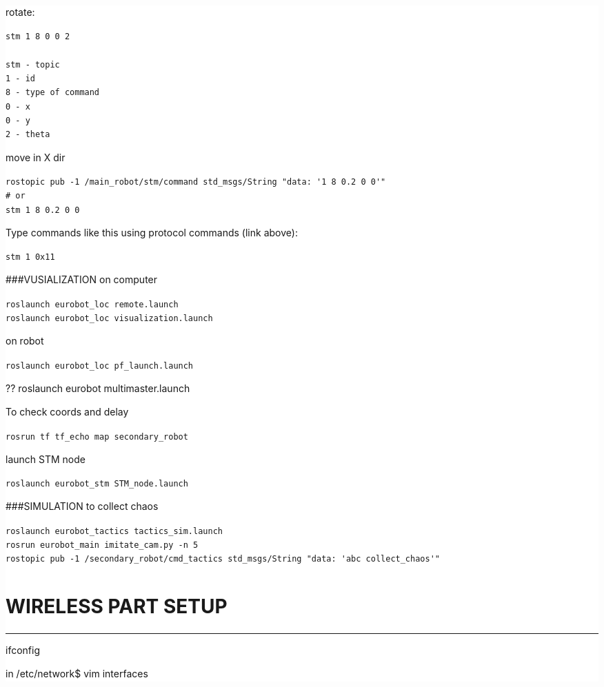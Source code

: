 rotate:

    stm 1 8 0 0 2

    stm - topic
    1 - id
    8 - type of command
    0 - x
    0 - y
    2 - theta

move in X dir

    rostopic pub -1 /main_robot/stm/command std_msgs/String "data: '1 8 0.2 0 0'" 
    # or
    stm 1 8 0.2 0 0


Type commands like this using protocol commands (link above):

    stm 1 0x11


###VUSIALIZATION
on computer

    roslaunch eurobot_loc remote.launch
    roslaunch eurobot_loc visualization.launch

on robot

    roslaunch eurobot_loc pf_launch.launch

??
roslaunch eurobot multimaster.launch 

To check coords and delay

    rosrun tf tf_echo map secondary_robot

launch STM node

    roslaunch eurobot_stm STM_node.launch


###SIMULATION to collect chaos

    roslaunch eurobot_tactics tactics_sim.launch 
    rosrun eurobot_main imitate_cam.py -n 5
    rostopic pub -1 /secondary_robot/cmd_tactics std_msgs/String "data: 'abc collect_chaos'"



# WIRELESS PART SETUP

---------------
ifconfig

in /etc/network$ vim interfaces
